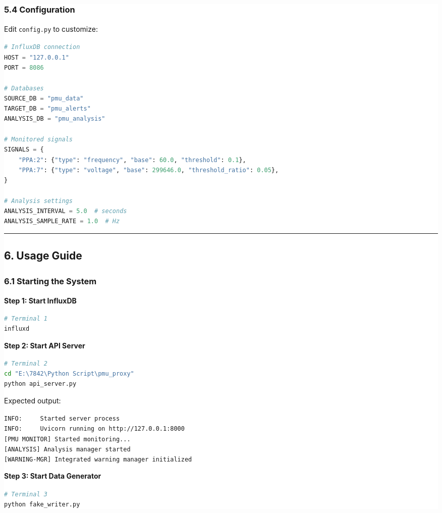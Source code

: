 ### 5.4 Configuration

Edit `config.py` to customize:

```python
# InfluxDB connection
HOST = "127.0.0.1"
PORT = 8086

# Databases
SOURCE_DB = "pmu_data"
TARGET_DB = "pmu_alerts"
ANALYSIS_DB = "pmu_analysis"

# Monitored signals
SIGNALS = {
    "PPA:2": {"type": "frequency", "base": 60.0, "threshold": 0.1},
    "PPA:7": {"type": "voltage", "base": 299646.0, "threshold_ratio": 0.05},
}

# Analysis settings
ANALYSIS_INTERVAL = 5.0  # seconds
ANALYSIS_SAMPLE_RATE = 1.0  # Hz
```

---

## 6. Usage Guide

### 6.1 Starting the System

**Step 1: Start InfluxDB**
```bash
# Terminal 1
influxd
```

**Step 2: Start API Server**
```bash
# Terminal 2
cd "E:\7842\Python Script\pmu_proxy"
python api_server.py
```

Expected output:
```
INFO:     Started server process
INFO:     Uvicorn running on http://127.0.0.1:8000
[PMU MONITOR] Started monitoring...
[ANALYSIS] Analysis manager started
[WARNING-MGR] Integrated warning manager initialized
```

**Step 3: Start Data Generator**
```bash
# Terminal 3
python fake_writer.py
```
